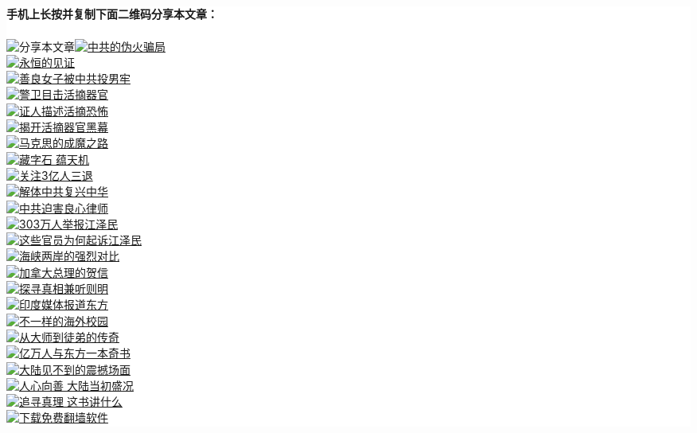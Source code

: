 <strong>手机上长按并复制下面二维码分享本文章：</strong><br><br><img src="http://d1p1.ip.zn2.us/v.php?action=qrcode&url=/gb/8/4/28/n2097954.md%231" title="分享本文章"></td><td VALIGN=TOP><a href="/gb/16/1/21/n4622075.md?dfh#1" target="_blank"><img src="https://raw.githubusercontent.com/kpywf293/djy/master/gb/300/wei-f1.jpg" title="中共的伪火骗局"  alt="中共的伪火骗局"></a><br><a href="https://github.com/kpywf293/www/blob/master/README.md?dfh#9" target="_blank"><img src="https://raw.githubusercontent.com/kpywf293/djy/master/gb/300/yong-h.jpg" title="永恒的见证"  alt="永恒的见证"></a><br><a href="/gb/13/9/29/n3974789.md?dfh#1" target="_blank"><img src="https://raw.githubusercontent.com/kpywf293/djy/master/gb/300/shang-lnz.jpg" title="善良女子被中共投男牢"  alt="善良女子被中共投男牢"></a><br><a href="/gb/16/3/16/n4663449.md?dfh#1" target="_blank"><img src="https://raw.githubusercontent.com/kpywf293/djy/master/gb/300/huo-z3.jpg" title="警卫目击活摘器官"  alt="警卫目击活摘器官"></a><br><a href="/gb/16/8/7/n8177641.md?dfh#1" target="_blank"><img src="https://raw.githubusercontent.com/kpywf293/djy/master/gb/300/huo-z4.jpg" title="证人描述活摘恐怖"  alt="证人描述活摘恐怖"></a><br><a href="/gb/10/4/19/n2881569.md?dfh#1" target="_blank"><img src="https://raw.githubusercontent.com/kpywf293/djy/master/gb/300/huo-z1.jpg" title="揭开活摘器官黑幕"  alt="揭开活摘器官黑幕"></a><br><a href="/gb/10/11/7/n3077476.md?dfh#1" target="_blank"><img src="https://raw.githubusercontent.com/kpywf293/djy/master/gb/300/ma-ks.jpg" title="马克思的成魔之路"  alt="马克思的成魔之路"></a><br><a href="/gb/14/6/9/n4173977.md?dfh#1" target="_blank"><img src="https://raw.githubusercontent.com/kpywf293/djy/master/gb/300/chang-zs.jpg" title="藏字石 蕴天机"  alt="藏字石 蕴天机"></a><br><a href="/gb/18/5/10/n10381511.md?dfh#1" target="_blank"><img src="https://raw.githubusercontent.com/kpywf293/djy/master/gb/300/st1.jpg" title="关注3亿人三退"  alt="关注3亿人三退"></a><br><a href="/gb/18/3/21/n10237682.md?dfh#1" target="_blank"><img src="https://raw.githubusercontent.com/kpywf293/djy/master/gb/300/jie-t.jpg" title="解体中共复兴中华"  alt="解体中共复兴中华"></a><br><a href="/gb/9/2/9/n2422991.md?dfh#1" target="_blank"><img src="https://raw.githubusercontent.com/kpywf293/djy/master/gb/300/gao-zs.jpg" title="中共迫害良心律师"  alt="中共迫害良心律师"></a><br><a href="/gb/18/12/9/n10900044.md?dfh#1" target="_blank"><img src="https://raw.githubusercontent.com/kpywf293/djy/master/gb/300/sj1.jpg" title="303万人举报江泽民"  alt="303万人举报江泽民"></a><br><a href="/gb/18/8/28/n10672014.md?dfh#1" target="_blank"><img src="https://raw.githubusercontent.com/kpywf293/djy/master/gb/300/sj2.jpg" title="这些官员为何起诉江泽民"  alt="这些官员为何起诉江泽民"></a><br><a href="/gb/8/12/18/n2367165.md?dfh#1" target="_blank"><img src="https://raw.githubusercontent.com/kpywf293/djy/master/gb/300/liangan.jpg" title="海峡两岸的强烈对比"  alt="海峡两岸的强烈对比"></a><br><a href="/gb/15/12/10/n4593139.md?dfh#1" target="_blank"><img src="https://raw.githubusercontent.com/kpywf293/djy/master/gb/300/jia-ndzl.jpg" title="加拿大总理的贺信"  alt="加拿大总理的贺信"></a><br><a href="/gb/11/6/17/n3289382.md?dfh#1" target="_blank"><img src="https://raw.githubusercontent.com/kpywf293/djy/master/gb/300/xiao-wd.jpg" title="探寻真相兼听则明"  alt="探寻真相兼听则明"></a><br><a href="/gb/18/10/27/n10812623.md?dfh#1" target="_blank"><img src="https://raw.githubusercontent.com/kpywf293/djy/master/gb/300/yindu.jpg" title="印度媒体报道东方"  alt="印度媒体报道东方"></a><br><a href="/gb/18/6/9/n10469652.md?dfh#1" target="_blank"><img src="https://raw.githubusercontent.com/kpywf293/djy/master/gb/300/xie-j.jpg" title="不一样的海外校园"  alt="不一样的海外校园"></a><br><a href="/gb/7/4/5/n1669415.md?dfh#1" target="_blank"><img src="https://raw.githubusercontent.com/kpywf293/djy/master/gb/300/li-up.jpg" title="从大师到徒弟的传奇"  alt="从大师到徒弟的传奇"></a><br><a href="/gb/17/5/26/n9191512.md?dfh#1" target="_blank"><img src="https://raw.githubusercontent.com/kpywf293/djy/master/gb/300/zfl2.jpg" title="亿万人与东方一本奇书"  alt="亿万人与东方一本奇书"></a><br><a href="/gb/13/11/27/n4020290.md?dfh#1" target="_blank"><img src="https://raw.githubusercontent.com/kpywf293/djy/master/gb/300/zhen-h.jpg" title="大陆见不到的震撼场面"  alt="大陆见不到的震撼场面"></a><br><a href="/gb/15/7/17/n4482910.md?dfh#1" target="_blank"><img src="https://raw.githubusercontent.com/kpywf293/djy/master/gb/300/dalu-sk.jpg" title="人心向善 大陆当初盛况"  alt="人心向善 大陆当初盛况"></a><br><a href="/gb/19/1/5/n10955468.md?dfh#1" target="_blank"><img src="https://raw.githubusercontent.com/kpywf293/djy/master/gb/300/zfl1.jpg" title="追寻真理 这书讲什么"  alt="追寻真理 这书讲什么"></a><br><a href="https://github.com/bannedbook/fanqiang/wiki" target="_blank"><img src="https://raw.githubusercontent.com/kpywf293/djy/master/gb/300/fq1.jpg" title="下载免费翻墙软件"  alt="下载免费翻墙软件"></a><br></td></tr></table>